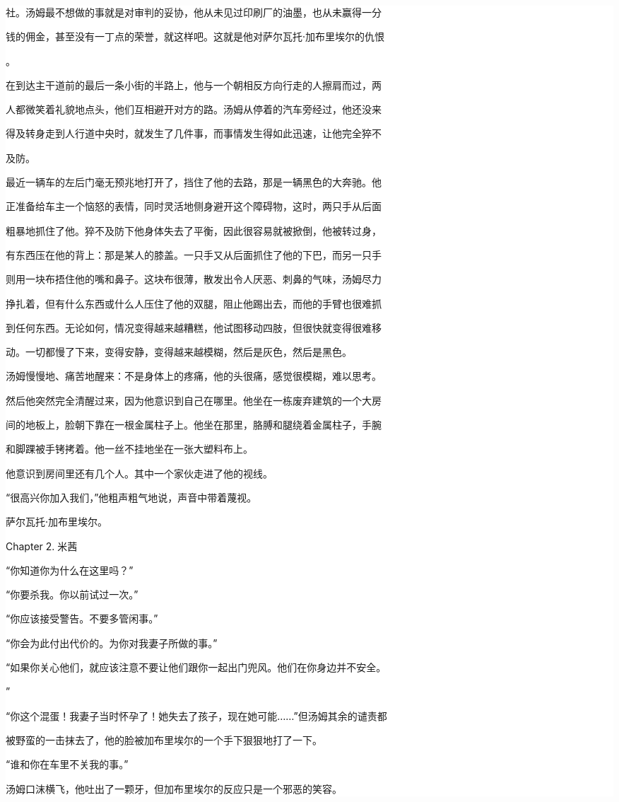 社。汤姆最不想做的事就是对审判的妥协，他从未见过印刷厂的油墨，也从未赢得一分

钱的佣金，甚至没有一丁点的荣誉，就这样吧。这就是他对萨尔瓦托·加布里埃尔的仇恨

。

在到达主干道前的最后一条小街的半路上，他与一个朝相反方向行走的人擦肩而过，两

人都微笑着礼貌地点头，他们互相避开对方的路。汤姆从停着的汽车旁经过，他还没来

得及转身走到人行道中央时，就发生了几件事，而事情发生得如此迅速，让他完全猝不

及防。

最近一辆车的左后门毫无预兆地打开了，挡住了他的去路，那是一辆黑色的大奔驰。他

正准备给车主一个恼怒的表情，同时灵活地侧身避开这个障碍物，这时，两只手从后面

粗暴地抓住了他。猝不及防下他身体失去了平衡，因此很容易就被掀倒，他被转过身，

有东西压在他的背上：那是某人的膝盖。一只手又从后面抓住了他的下巴，而另一只手

则用一块布捂住他的嘴和鼻子。这块布很薄，散发出令人厌恶、刺鼻的气味，汤姆尽力

挣扎着，但有什么东西或什么人压住了他的双腿，阻止他踢出去，而他的手臂也很难抓

到任何东西。无论如何，情况变得越来越糟糕，他试图移动四肢，但很快就变得很难移

动。一切都慢了下来，变得安静，变得越来越模糊，然后是灰色，然后是黑色。

汤姆慢慢地、痛苦地醒来：不是身体上的疼痛，他的头很痛，感觉很模糊，难以思考。

然后他突然完全清醒过来，因为他意识到自己在哪里。他坐在一栋废弃建筑的一个大房

间的地板上，脸朝下靠在一根金属柱子上。他坐在那里，胳膊和腿绕着金属柱子，手腕

和脚踝被手铐拷着。他一丝不挂地坐在一张大塑料布上。

他意识到房间里还有几个人。其中一个家伙走进了他的视线。

“很高兴你加入我们，”他粗声粗气地说，声音中带着蔑视。

萨尔瓦托·加布里埃尔。

Chapter 2. 米茜

“你知道你为什么在这里吗？”

“你要杀我。你以前试过一次。”

“你应该接受警告。不要多管闲事。”

“你会为此付出代价的。为你对我妻子所做的事。”

“如果你关心他们，就应该注意不要让他们跟你一起出门兜风。他们在你身边并不安全。

”

“你这个混蛋！我妻子当时怀孕了！她失去了孩子，现在她可能……”但汤姆其余的谴责都

被野蛮的一击抹去了，他的脸被加布里埃尔的一个手下狠狠地打了一下。

“谁和你在车里不关我的事。”

汤姆口沫横飞，他吐出了一颗牙，但加布里埃尔的反应只是一个邪恶的笑容。

